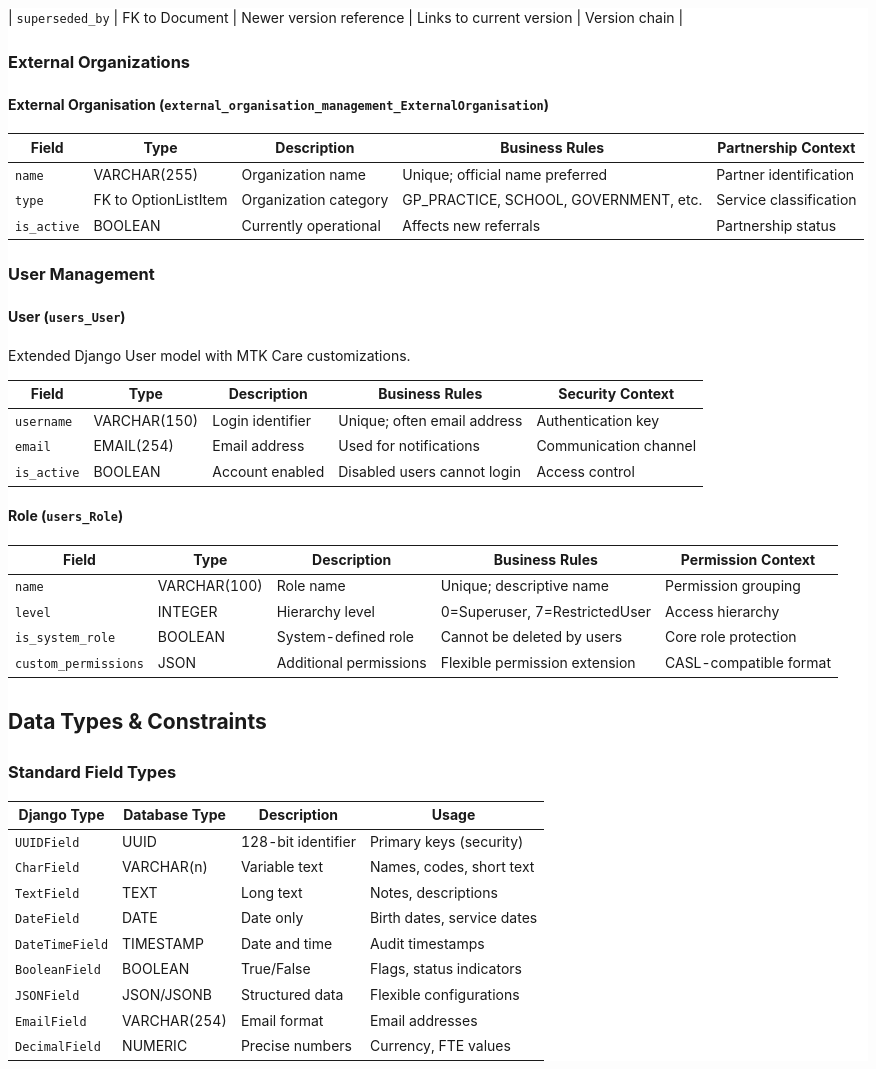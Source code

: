 | `superseded_by` | FK to Document | Newer version reference | Links to current version | Version chain |

### External Organizations

#### External Organisation (`external_organisation_management_ExternalOrganisation`)

| Field | Type | Description | Business Rules | Partnership Context |
|-------|------|-------------|----------------|---------------------|
| `name` | VARCHAR(255) | Organization name | Unique; official name preferred | Partner identification |
| `type` | FK to OptionListItem | Organization category | GP_PRACTICE, SCHOOL, GOVERNMENT, etc. | Service classification |
| `is_active` | BOOLEAN | Currently operational | Affects new referrals | Partnership status |

### User Management

#### User (`users_User`)
Extended Django User model with MTK Care customizations.

| Field | Type | Description | Business Rules | Security Context |
|-------|------|-------------|----------------|------------------|
| `username` | VARCHAR(150) | Login identifier | Unique; often email address | Authentication key |
| `email` | EMAIL(254) | Email address | Used for notifications | Communication channel |
| `is_active` | BOOLEAN | Account enabled | Disabled users cannot login | Access control |

#### Role (`users_Role`)

| Field | Type | Description | Business Rules | Permission Context |
|-------|------|-------------|----------------|-------------------|
| `name` | VARCHAR(100) | Role name | Unique; descriptive name | Permission grouping |
| `level` | INTEGER | Hierarchy level | 0=Superuser, 7=RestrictedUser | Access hierarchy |
| `is_system_role` | BOOLEAN | System-defined role | Cannot be deleted by users | Core role protection |
| `custom_permissions` | JSON | Additional permissions | Flexible permission extension | CASL-compatible format |

## Data Types & Constraints

### Standard Field Types

| Django Type | Database Type | Description | Usage |
|-------------|---------------|-------------|-------|
| `UUIDField` | UUID | 128-bit identifier | Primary keys (security) |
| `CharField` | VARCHAR(n) | Variable text | Names, codes, short text |
| `TextField` | TEXT | Long text | Notes, descriptions |
| `DateField` | DATE | Date only | Birth dates, service dates |
| `DateTimeField` | TIMESTAMP | Date and time | Audit timestamps |
| `BooleanField` | BOOLEAN | True/False | Flags, status indicators |
| `JSONField` | JSON/JSONB | Structured data | Flexible configurations |
| `EmailField` | VARCHAR(254) | Email format | Email addresses |
| `DecimalField` | NUMERIC | Precise numbers | Currency, FTE values |
